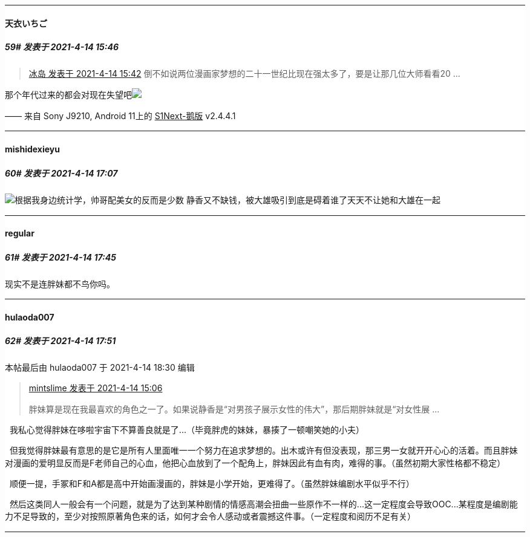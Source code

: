 *****

####  天衣いちご  
##### 59#       发表于 2021-4-14 15:46


<blockquote><a href="httphttps://bbs.saraba1st.com/2b/forum.php?mod=redirect&amp;goto=findpost&amp;pid=50935706&amp;ptid=1998891" target="_blank">冰岛 发表于 2021-4-14 15:42</a>
倒不如说两位漫画家梦想的二十一世纪比现在强太多了，要是让那几位大师看看20 ...</blockquote>
那个年代过来的都会对现在失望吧<img src="https://static.saraba1st.com/image/smiley/face2017/065.png" referrerpolicy="no-referrer">

—— 来自 Sony J9210, Android 11上的 [S1Next-鹅版](https://github.com/ykrank/S1-Next/releases) v2.4.4.1


*****

####  mishidexieyu  
##### 60#       发表于 2021-4-14 17:07


<img src="https://static.saraba1st.com/image/smiley/face2017/049.png" referrerpolicy="no-referrer">根据我身边统计学，帅哥配美女的反而是少数
静香又不缺钱，被大雄吸引到底是碍着谁了天天不让她和大雄在一起




*****

####  regular  
##### 61#       发表于 2021-4-14 17:45


现实不是连胖妹都不鸟你吗。


*****

####  hulaoda007  
##### 62#       发表于 2021-4-14 17:51


 本帖最后由 hulaoda007 于 2021-4-14 18:30 编辑 
<blockquote><a href="httphttps://bbs.saraba1st.com/2b/forum.php?mod=redirect&amp;goto=findpost&amp;pid=50935274&amp;ptid=1998891" target="_blank">mintslime 发表于 2021-4-14 15:06</a>

胖妹算是现在我最喜欢的角色之一了。如果说静香是“对男孩子展示女性的伟大”，那后期胖妹就是“对女性展 ...</blockquote>
  我私心觉得胖妹在哆啦宇宙下不算善良就是了...（毕竟胖虎的妹妹，暴揍了一顿嘲笑她的小夫）

  但我觉得胖妹最有意思的是它是所有人里面唯一一个努力在追求梦想的。出木或许有但没表现，那三男一女就开开心心的活着。而且胖妹对漫画的爱明显反而是F老师自己的心血，他把心血放到了一个配角上，胖妹因此有血有肉，难得的事。（虽然初期大家性格都不稳定）

  顺便一提，手冢和F和A都是高中开始画漫画的，胖妹是小学开始，更难得了。（虽然胖妹编剧水平似乎不行）

  然后这类同人一般会有一个问题，就是为了达到某种剧情的情感高潮会扭曲一些原作不一样的...这一定程度会导致OOC...某程度是编剧能力不足导致的，至少对按照原著角色来的话，如何才会令人感动或者震撼这件事。（一定程度和阅历不足有关）


*****
